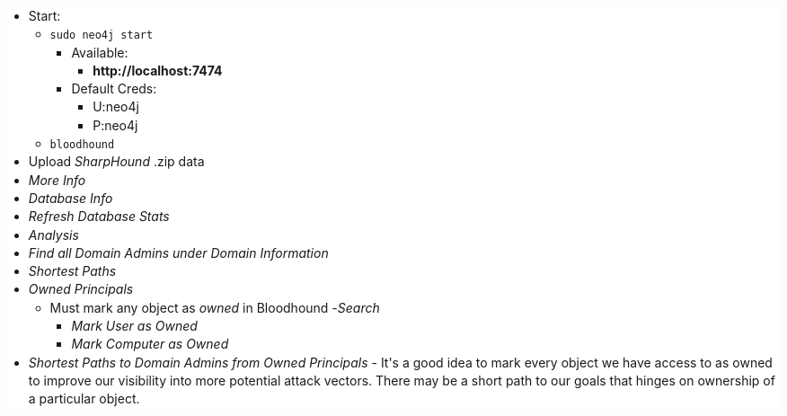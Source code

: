 - Start:
	- `sudo neo4j start`
		- Available:
			- **http://localhost:7474**
		- Default Creds:
			- U:neo4j 
			- P:neo4j
	- `bloodhound` 
- Upload *SharpHound* .zip data
- *More Info*
- *Database  Info*
- *Refresh Database Stats*
- *Analysis*
- *Find all Domain Admins under Domain Information*
- *Shortest Paths*
- *Owned Principals*
	- Must mark any object as *owned* in Bloodhound
		-*Search*
		- *Mark User as Owned*
		- *Mark Computer as Owned*
- *Shortest Paths to Domain Admins from Owned Principals*
		- It's a good idea to mark every object we have access to as owned to improve our visibility into more potential attack vectors. There may be a short path to our goals that hinges on ownership of a particular object.

